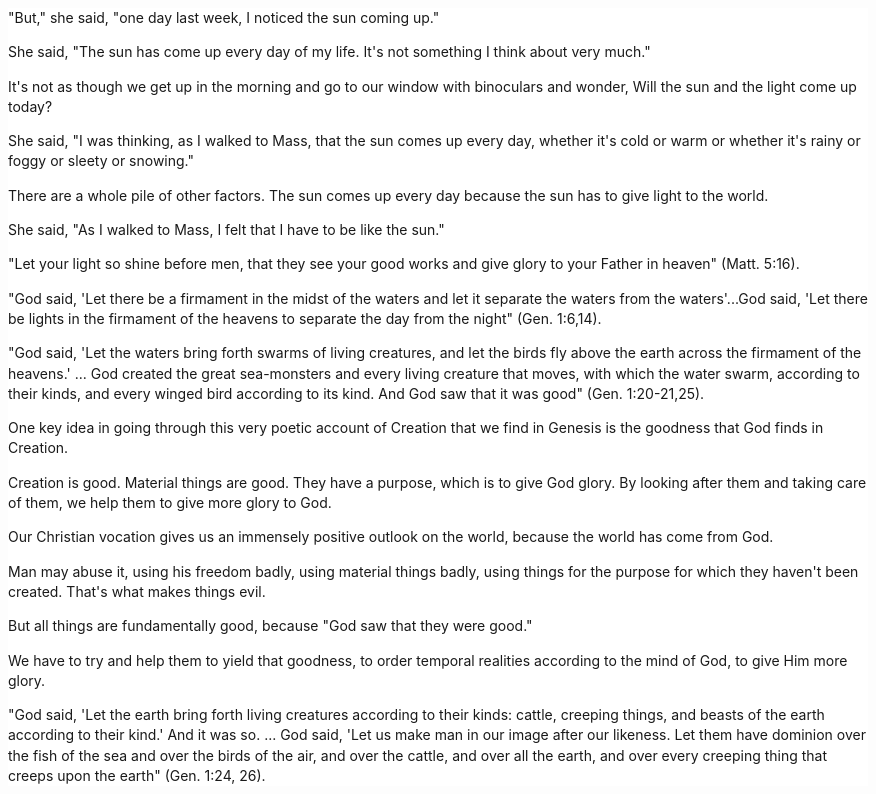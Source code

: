 "But," she said, "one day last week, I noticed the sun coming up."

She said, "The sun has come up every day of my life. It's not something
I think about very much."

It\'s not as though we get up in the morning and go to our window with
binoculars and wonder, Will the sun and the light come up today?

She said, "I was thinking, as I walked to Mass, that the sun comes up
every day, whether it\'s cold or warm or whether it\'s rainy or foggy or
sleety or snowing."

There are a whole pile of other factors. The sun comes up every day
because the sun has to give light to the world.

She said, "As I walked to Mass, I felt that I have to be like the sun."

"Let your light so shine before men, that they see your good works and
give glory to your Father in heaven" (Matt. 5:16).

"God said, 'Let there be a firmament in the midst of the waters and let
it separate the waters from the waters'...God said, 'Let there be lights
in the firmament of the heavens to separate the day from the night"
(Gen. 1:6,14).

"God said, 'Let the waters bring forth swarms of living creatures, and
let the birds fly above the earth across the firmament of the heavens.'
... God created the great sea-monsters and every living creature that
moves, with which the water swarm, according to their kinds, and every
winged bird according to its kind. And God saw that it was good" (Gen.
1:20-21,25).

One key idea in going through this very poetic account of Creation that
we find in Genesis is the goodness that God finds in Creation.

Creation is good. Material things are good. They have a purpose, which
is to give God glory. By looking after them and taking care of them, we
help them to give more glory to God.

Our Christian vocation gives us an immensely positive outlook on the
world, because the world has come from God.

Man may abuse it, using his freedom badly, using material things badly,
using things for the purpose for which they haven\'t been created.
That\'s what makes things evil.

But all things are fundamentally good, because "God saw that they were
good."

We have to try and help them to yield that goodness, to order temporal
realities according to the mind of God, to give Him more glory.

"God said, 'Let the earth bring forth living creatures according to
their kinds: cattle, creeping things, and beasts of the earth according
to their kind.' And it was so. ... God said, 'Let us make man in our
image after our likeness. Let them have dominion over the fish of the
sea and over the birds of the air, and over the cattle, and over all the
earth, and over every creeping thing that creeps upon the earth" (Gen.
1:24, 26).
